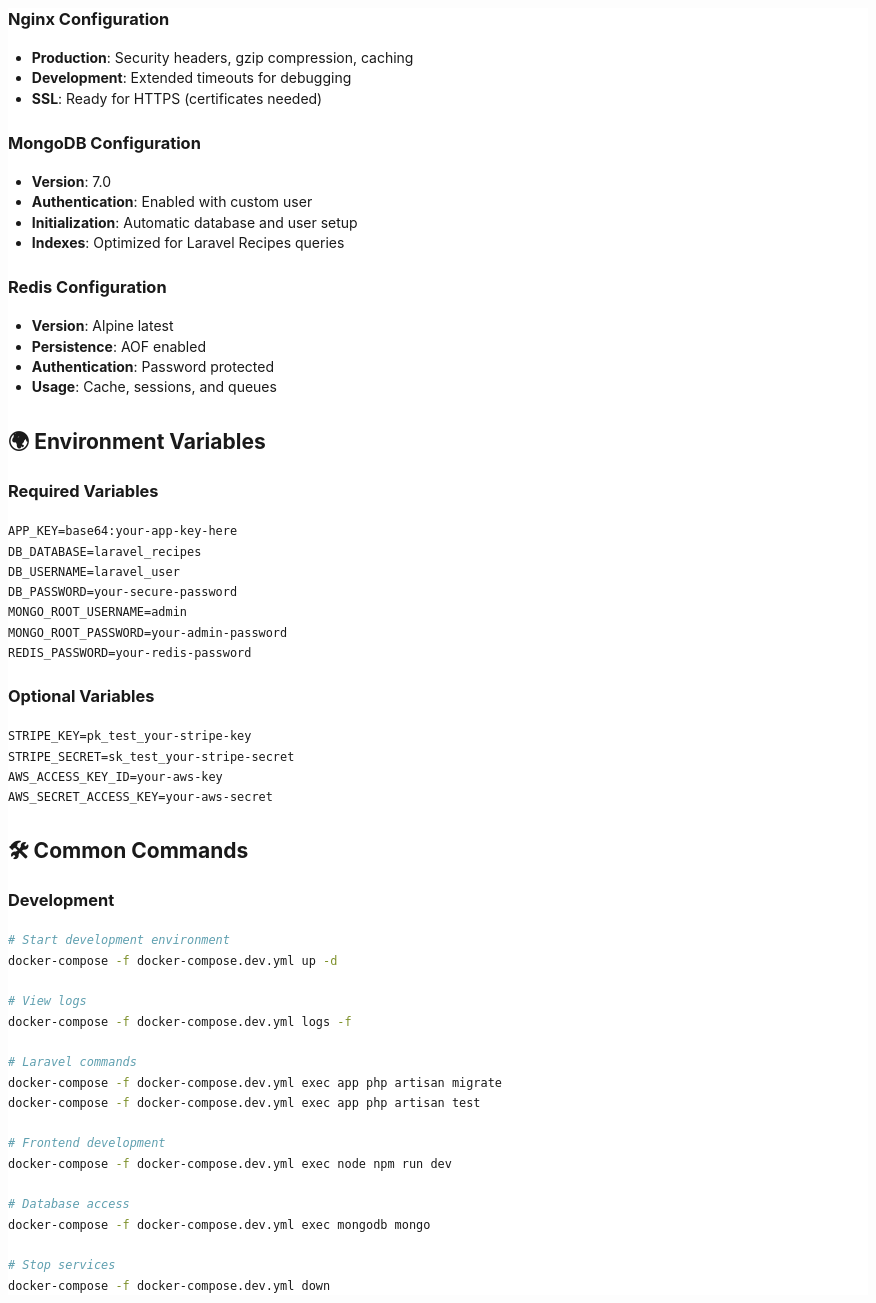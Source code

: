 ### Nginx Configuration
- **Production**: Security headers, gzip compression, caching
- **Development**: Extended timeouts for debugging
- **SSL**: Ready for HTTPS (certificates needed)

### MongoDB Configuration
- **Version**: 7.0
- **Authentication**: Enabled with custom user
- **Initialization**: Automatic database and user setup
- **Indexes**: Optimized for Laravel Recipes queries

### Redis Configuration
- **Version**: Alpine latest
- **Persistence**: AOF enabled
- **Authentication**: Password protected
- **Usage**: Cache, sessions, and queues

## 🌍 Environment Variables

### Required Variables
```env
APP_KEY=base64:your-app-key-here
DB_DATABASE=laravel_recipes
DB_USERNAME=laravel_user
DB_PASSWORD=your-secure-password
MONGO_ROOT_USERNAME=admin
MONGO_ROOT_PASSWORD=your-admin-password
REDIS_PASSWORD=your-redis-password
```

### Optional Variables
```env
STRIPE_KEY=pk_test_your-stripe-key
STRIPE_SECRET=sk_test_your-stripe-secret
AWS_ACCESS_KEY_ID=your-aws-key
AWS_SECRET_ACCESS_KEY=your-aws-secret
```

## 🛠️ Common Commands

### Development
```bash
# Start development environment
docker-compose -f docker-compose.dev.yml up -d

# View logs
docker-compose -f docker-compose.dev.yml logs -f

# Laravel commands
docker-compose -f docker-compose.dev.yml exec app php artisan migrate
docker-compose -f docker-compose.dev.yml exec app php artisan test

# Frontend development
docker-compose -f docker-compose.dev.yml exec node npm run dev

# Database access
docker-compose -f docker-compose.dev.yml exec mongodb mongo

# Stop services
docker-compose -f docker-compose.dev.yml down
```
